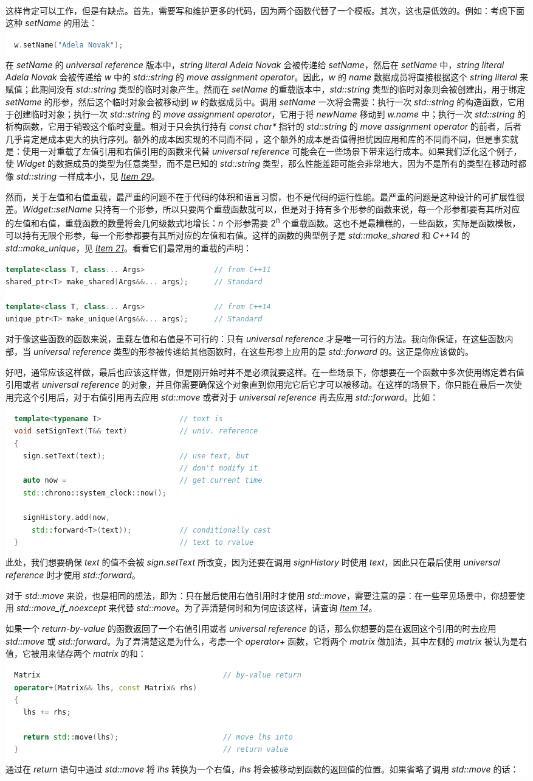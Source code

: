 ```C++
```
这样肯定可以工作，但是有缺点。首先，需要写和维护更多的代码，因为两个函数代替了一个模板。其次，这也是低效的。例如：考虑下面这种 _setName_ 的用法：
```C++
  w.setName("Adela Novak");
```
在 _setName_ 的 _universal reference_ 版本中，_string literal_ _Adela Novak_ 会被传递给 _setName_，然后在 _setName_ 中，_string literal_ _Adela Novak_ 会被传递给 _w_ 中的 _std::string_ 的 _move assignment operator_。因此，_w_ 的 _name_ 数据成员将直接根据这个 _string literal_ 来赋值；此期间没有 _std::string_ 类型的临时对象产生。然而在 _setName_ 的重载版本中，_std::string_ 类型的临时对象则会被创建出，用于绑定 _setName_ 的形参，然后这个临时对象会被移动到 _w_ 的数据成员中。调用 _setName_ 一次将会需要：执行一次 _std::string_ 的构造函数，它用于创建临时对象；执行一次 _std::string_ 的 _move assignment operator_，它用于将 _newName_ 移动到 _w.name_ 中；执行一次 _std::string_ 的析构函数，它用于销毁这个临时变量。相对于只会执行持有 _const char*_ 指针的 _std::string_ 的 _move assignment operator_ 的前者，后者几乎肯定是成本更大的执行序列。额外的成本因实现的不同而不同 ，这个额外的成本是否值得担忧因应用和库的不同而不同，但是事实就是：使用一对重载了左值引用和右值引用的函数来代替 _universal reference_ 可能会在一些场景下带来运行成本。如果我们泛化这个例子，使 _Widget_ 的数据成员的类型为任意类型，而不是已知的 _std::string_ 类型，那么性能差距可能会非常地大，因为不是所有的类型在移动时都像 _std::string_ 一样成本小，见 [_Item 29_](#item-29-假设-move-operation-是不存在的成本大的和不可使用的)。

然而，关于左值和右值重载，最严重的问题不在于代码的体积和语言习惯，也不是代码的运行性能。最严重的问题是这种设计的可扩展性很差。_Widget::setName_ 只持有一个形参，所以只要两个重载函数就可以，但是对于持有多个形参的函数来说，每一个形参都要有其所对应的左值和右值，重载函数的数量将会几何级数式地增长：_n_ 个形参需要 2<sup>n</sup> 个重载函数。这也不是最糟糕的，一些函数，实际是函数模板，可以持有无限个形参，每一个形参都要有其所对应的左值和右值。这样的函数的典型例子是 _std::make_shared_ 和 _C++14_ 的 _std::make_unique_，见 [_Item 21_](Chapter%204.md#item-21-首选-stdmake_unique-和-stdmake_shared-而不是直接使用-new)。看看它们最常用的重载的声明：  
```C++
template<class T, class... Args>                // from C++11
shared_ptr<T> make_shared(Args&&... args);      // Standard

template<class T, class... Args>                // from C++14
unique_ptr<T> make_unique(Args&&... args);      // Standard
```

对于像这些函数的函数来说，重载左值和右值是不可行的：只有 _universal reference_ 才是唯一可行的方法。我向你保证，在这些函数内部，当 _universal reference_ 类型的形参被传递给其他函数时，在这些形参上应用的是 _std::forward_ 的。这正是你应该做的。

好吧，通常应该这样做，最后也应该这样做，但是刚开始时并不是必须就要这样。在一些场景下，你想要在一个函数中多次使用绑定着右值引用或者 _universal reference_ 的对象，并且你需要确保这个对象直到你用完它后它才可以被移动。在这样的场景下，你只能在最后一次使用完这个引用后，对于右值引用再去应用 _std::move_ 或者对于 _universal reference_ 再去应用 _std::forward_。比如：  
```C++
  template<typename T>                  // text is
  void setSignText(T&& text)            // univ. reference
  {
    sign.setText(text);                 // use text, but
                                        // don't modify it
    auto now =                          // get current time
    std::chrono::system_clock::now();

    signHistory.add(now,
      std::forward<T>(text));           // conditionally cast
  }                                     // text to rvalue
```
此处，我们想要确保 _text_ 的值不会被 _sign.setText_ 所改变，因为还要在调用 _signHistory_ 时使用 _text_，因此只在最后使用 _universal reference_ 时才使用 _std::forward_。

对于 _std::move_ 来说，也是相同的想法，即为：只在最后使用右值引用时才使用 _std::move_，需要注意的是：在一些罕见场景中，你想要使用 _std::move_if_noexcept_ 来代替 _std::move_。为了弄清楚何时和为何应该这样，请查询 [_Item 14_](Chapter%203.md#item-14-当函数不会抛出异常时声明函数为-noexcept)。

如果一个 _return-by-value_ 的函数返回了一个右值引用或者 _universal reference_ 的话，那么你想要的是在返回这个引用的时去应用 _std::move_ 或 _std::forward_。为了弄清楚这是为什么，考虑一个 _operator+_ 函数，它将两个 _matrix_ 做加法，其中左侧的 _matrix_ 被认为是右值，它被用来储存两个 _matrix_ 的和：  
```C++
  Matrix                                          // by-value return
  operator+(Matrix&& lhs, const Matrix& rhs)
  {
    lhs += rhs;

    return std::move(lhs);                        // move lhs into
  }                                               // return value
```
通过在 _return_ 语句中通过 _std::move_ 将 _lhs_ 转换为一个右值，_lhs_ 将会被移动到函数的返回值的位置。如果省略了调用 _std::move_ 的话：  
```C++
```